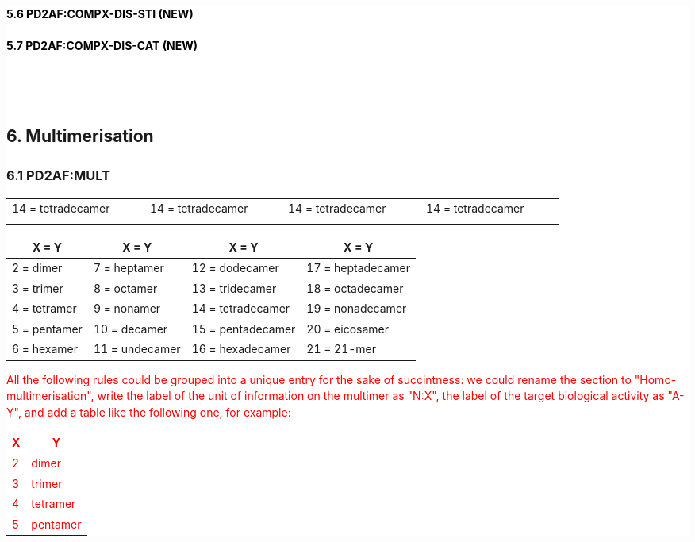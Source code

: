    <h4 style="color:black">5.6 PD2AF:COMPX-DIS-STI (NEW)</h4>

   <h4 style="color:black">5.7 PD2AF:COMPX-DIS-CAT (NEW)</h4>

<br /><br />


## 6. Multimerisation

### 6.1 PD2AF:MULT


<table>
<tr>
<td style="width: 160px;">14 = tetradecamer</td>
<td style="width: 160px;">14 = tetradecamer</td>
<td style="width: 160px;">14 = tetradecamer</td>
<td style="width: 160px;">14 = tetradecamer</td>
</tr>
<tr>
<td style="width: 160px;"><X = 14; Y = tetradecamer</td>
<td style="width: 160px;"><X = 14; Y = tetradecamer</td>
<td style="width: 160px;"><X = 14; Y = tetradecamer</td>
<td style="width: 160px;"><X = 14; Y = tetradecamer</td>
</tr>
</table>



| X = Y            | X = Y            | X = Y             | X = Y             |
|------------------|------------------|-------------------|-------------------|
| 2 = dimer        | 7 = heptamer     | 12 = dodecamer    | 17 = heptadecamer |
| 3 = trimer       | 8 = octamer      | 13 = tridecamer   | 18 = octadecamer  |
| 4 = tetramer     | 9 = nonamer      | 14 = tetradecamer | 19 = nonadecamer  |
| 5 = pentamer     | 10 = decamer     | 15 = pentadecamer | 20 = eicosamer    |
| 6 = hexamer      | 11 = undecamer   | 16 = hexadecamer  | 21 = 21-mer       |




<span style="color:red">All the following rules could be grouped into a unique entry for the sake of succintness: we could rename the section to "Homo-multimerisation", write the label of the unit of information on the multimer as "N:X", the label of the target biological activity as "A-Y", and add a table like the following one, for example:</span>

<table style="color:red">
    <tr>
        <th>X</th>
        <th>Y</th>
    </tr>
    <tr>
        <td>2</td>
        <td>dimer</td>
    </tr>
    <tr>
        <td>3</td>
        <td>trimer</td>
    </tr>
    <tr>
        <td>4</td>
        <td>tetramer</td>
    </tr>
    <tr>
        <td>5</td>
        <td>pentamer</td>